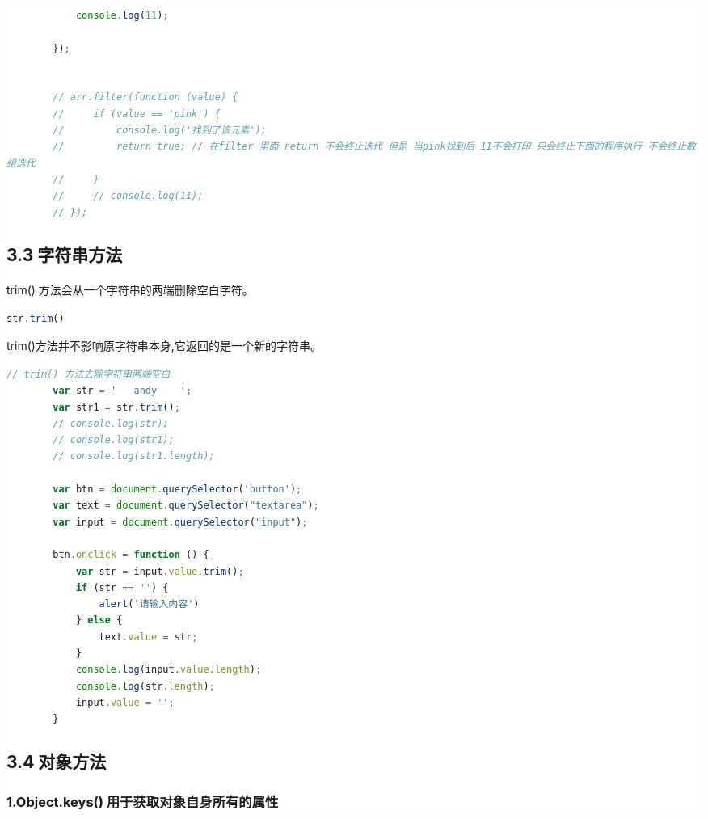 ```javascript
            console.log(11);

        });


        // arr.filter(function (value) {
        //     if (value == 'pink') {
        //         console.log('找到了该元素');
        //         return true; // 在filter 里面 return 不会终止迭代 但是 当pink找到后 11不会打印 只会终止下面的程序执行 不会终止数组迭代
        //     }
        //     // console.log(11);
        // });
```

## 3.3 字符串方法

trim() 方法会从一个字符串的两端删除空白字符。

```javascript
str.trim()
```

trim()方法并不影响原字符串本身,它返回的是一个新的字符串。

```javascript
// trim() 方法去除字符串两端空白
        var str = '   andy    ';
        var str1 = str.trim();
        // console.log(str);
        // console.log(str1);
        // console.log(str1.length);

        var btn = document.querySelector('button');
        var text = document.querySelector("textarea");
        var input = document.querySelector("input");

        btn.onclick = function () {
            var str = input.value.trim();
            if (str == '') {
                alert('请输入内容')
            } else {
                text.value = str;
            }
            console.log(input.value.length);
            console.log(str.length);
            input.value = '';
        }
```

## 3.4 对象方法

### 1.Object.keys() 用于获取对象自身所有的属性
